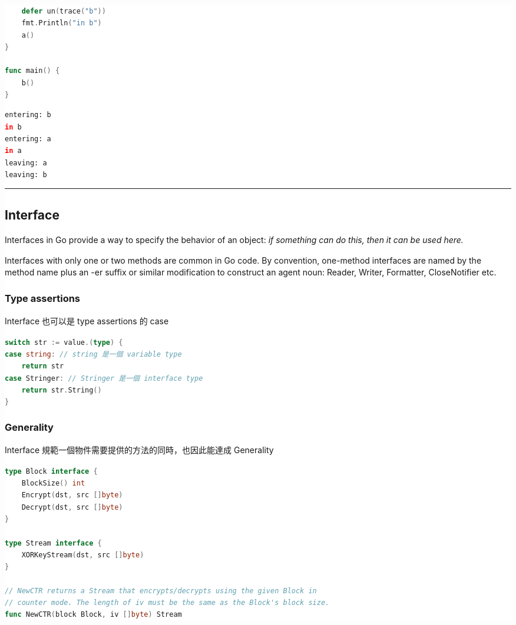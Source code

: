 ``` go
    defer un(trace("b"))
    fmt.Println("in b")
    a()
}

func main() {
    b()
}
```

``` bash
entering: b
in b
entering: a
in a
leaving: a
leaving: b
```

---

## Interface

Interfaces in Go provide a way to specify the behavior of an object: *if something can do this, then it can be used here.*

Interfaces with only one or two methods are common in Go code. By convention, one-method interfaces are named by the method name plus an -er suffix or similar modification to construct an agent noun: Reader, Writer, Formatter, CloseNotifier etc.

### Type assertions
Interface 也可以是 type assertions 的 case

``` go
switch str := value.(type) {
case string: // string 是一個 variable type
    return str
case Stringer: // Stringer 是一個 interface type
    return str.String()
}
```

### Generality

Interface 規範一個物件需要提供的方法的同時，也因此能達成 Generality

``` go
type Block interface {
    BlockSize() int
    Encrypt(dst, src []byte)
    Decrypt(dst, src []byte)
}

type Stream interface {
    XORKeyStream(dst, src []byte)
}

// NewCTR returns a Stream that encrypts/decrypts using the given Block in
// counter mode. The length of iv must be the same as the Block's block size.
func NewCTR(block Block, iv []byte) Stream
```
